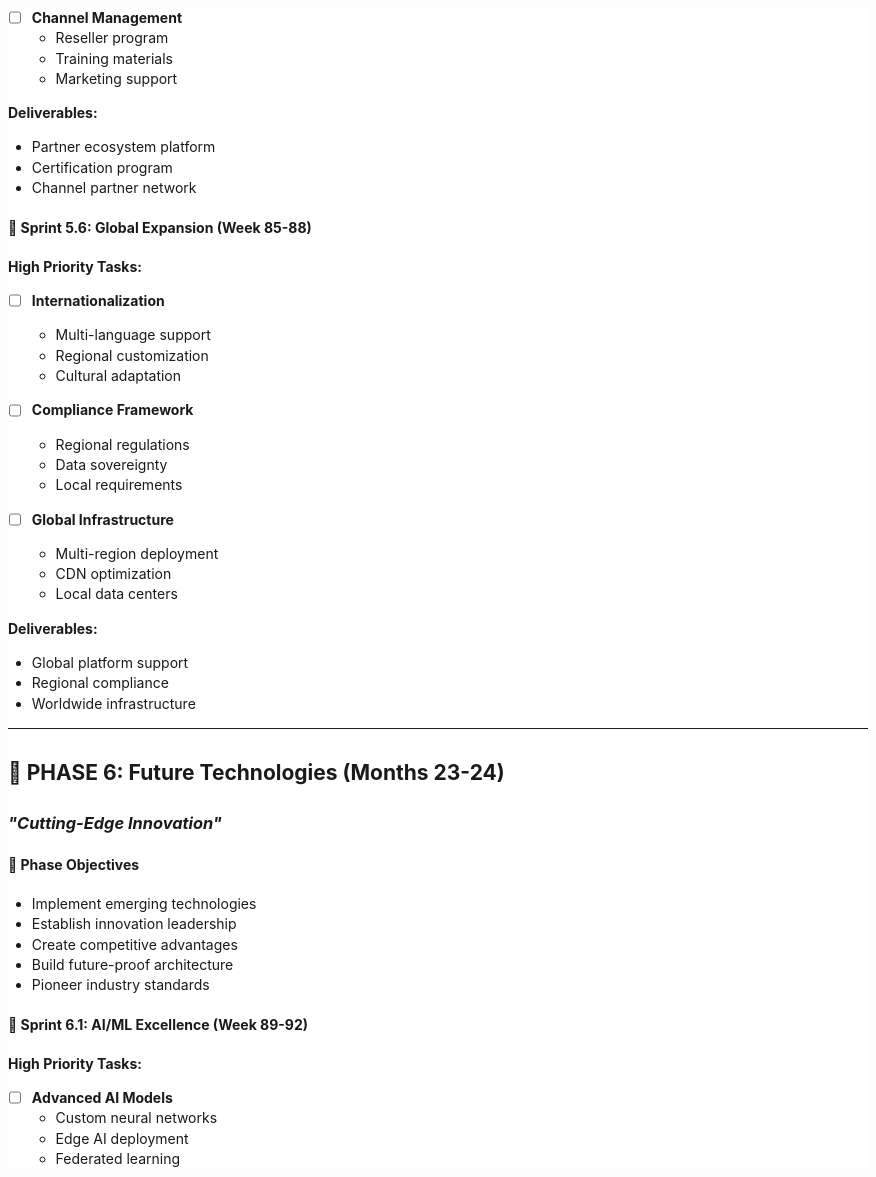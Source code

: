 - [ ] **Channel Management**
  - Reseller program
  - Training materials
  - Marketing support

**Deliverables:**
- Partner ecosystem platform
- Certification program
- Channel partner network

#### **🚀 Sprint 5.6: Global Expansion (Week 85-88)**

**High Priority Tasks:**
- [ ] **Internationalization**
  - Multi-language support
  - Regional customization
  - Cultural adaptation
  
- [ ] **Compliance Framework**
  - Regional regulations
  - Data sovereignty
  - Local requirements
  
- [ ] **Global Infrastructure**
  - Multi-region deployment
  - CDN optimization
  - Local data centers

**Deliverables:**
- Global platform support
- Regional compliance
- Worldwide infrastructure

---

## 🚀 **PHASE 6: Future Technologies (Months 23-24)**
### *"Cutting-Edge Innovation"*

#### **🎯 Phase Objectives**
- Implement emerging technologies
- Establish innovation leadership
- Create competitive advantages
- Build future-proof architecture
- Pioneer industry standards

#### **🚀 Sprint 6.1: AI/ML Excellence (Week 89-92)**

**High Priority Tasks:**
- [ ] **Advanced AI Models**
  - Custom neural networks
  - Edge AI deployment
  - Federated learning
  